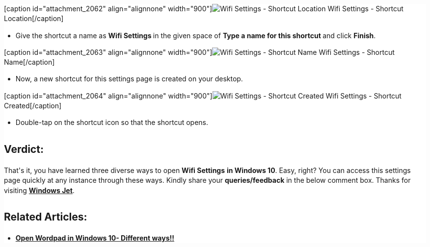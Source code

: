 
[caption id="attachment_2062" align="alignnone" width="900"]<img class="size-full wp-image-2062" src="https://windowsjet.com/wp-content/uploads/2020/05/wi3-1.png" alt="Wifi Settings - Shortcut Location" width="900" height="520" /> Wifi Settings - Shortcut Location[/caption]
<ul>
 	<li>Give the shortcut a name as <b>Wifi Settings </b>in the given space of <strong>Type a name for this shortcut </strong>and click <strong>Finish</strong>.</li>
</ul>
[caption id="attachment_2063" align="alignnone" width="900"]<img class="size-full wp-image-2063" src="https://windowsjet.com/wp-content/uploads/2020/05/wi4-1.png" alt="Wifi Settings - Shortcut Name" width="900" height="520" /> Wifi Settings - Shortcut Name[/caption]
<ul>
 	<li>Now, a new shortcut for this settings page is created on your desktop.</li>
</ul>
[caption id="attachment_2064" align="alignnone" width="900"]<img class="size-full wp-image-2064" src="https://windowsjet.com/wp-content/uploads/2020/05/wi5-1.png" alt="Wifi Settings - Shortcut Created" width="900" height="500" /> Wifi Settings - Shortcut Created[/caption]
<ul>
 	<li>Double-tap on the shortcut icon so that the shortcut opens.</li>
</ul>
<h2 id="4">Verdict:</h2>
That's it, you have learned three diverse ways to open <strong>Wifi Settings</strong> <strong>in Windows 10</strong>. Easy, right? You can access this settings page quickly at any instance through these ways. Kindly share your <strong>queries/feedback</strong> in the below comment box. Thanks for visiting <a href="https://windowsjet.com/"><strong>Windows Jet</strong></a>.
<h2>Related Articles:</h2>
<ul>
 	<li><strong><a class="LinkSuggestion__Link-sc-1mdih4x-2 jZPuuT" href="https://windowsjet.com/open-wordpad-in-windows-10-different-ways-1994/" target="_blank" rel="noopener noreferrer">Open Wordpad in Windows 10- Different ways!!</a></strong></li>
</ul>
